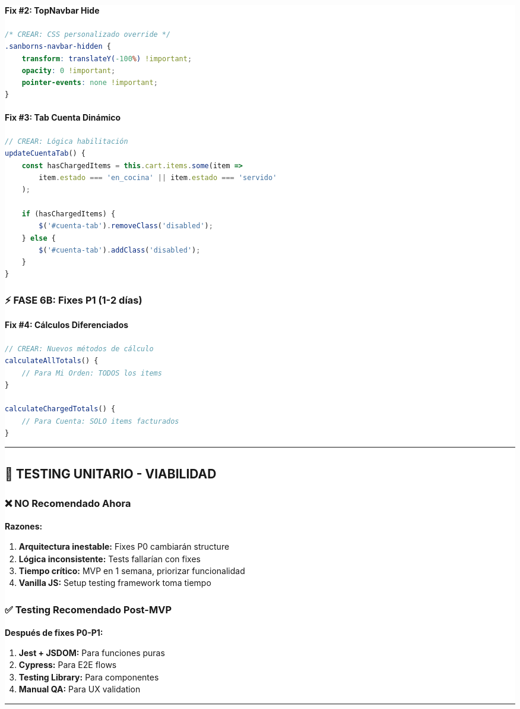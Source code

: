 #### **Fix #2: TopNavbar Hide**
```css
/* CREAR: CSS personalizado override */
.sanborns-navbar-hidden {
    transform: translateY(-100%) !important;
    opacity: 0 !important;
    pointer-events: none !important;
}
```

#### **Fix #3: Tab Cuenta Dinámico**
```javascript
// CREAR: Lógica habilitación
updateCuentaTab() {
    const hasChargedItems = this.cart.items.some(item => 
        item.estado === 'en_cocina' || item.estado === 'servido'
    );
    
    if (hasChargedItems) {
        $('#cuenta-tab').removeClass('disabled');
    } else {
        $('#cuenta-tab').addClass('disabled');
    }
}
```

### **⚡ FASE 6B: Fixes P1 (1-2 días)**

#### **Fix #4: Cálculos Diferenciados**
```javascript
// CREAR: Nuevos métodos de cálculo
calculateAllTotals() {
    // Para Mi Orden: TODOS los items
}

calculateChargedTotals() {
    // Para Cuenta: SOLO items facturados
}
```

---

## 🧪 **TESTING UNITARIO - VIABILIDAD**

### **❌ NO Recomendado Ahora**
**Razones:**
1. **Arquitectura inestable:** Fixes P0 cambiarán structure
2. **Lógica inconsistente:** Tests fallarían con fixes
3. **Tiempo crítico:** MVP en 1 semana, priorizar funcionalidad
4. **Vanilla JS:** Setup testing framework toma tiempo

### **✅ Testing Recomendado Post-MVP**
**Después de fixes P0-P1:**
1. **Jest + JSDOM:** Para funciones puras
2. **Cypress:** Para E2E flows
3. **Testing Library:** Para componentes
4. **Manual QA:** Para UX validation

---